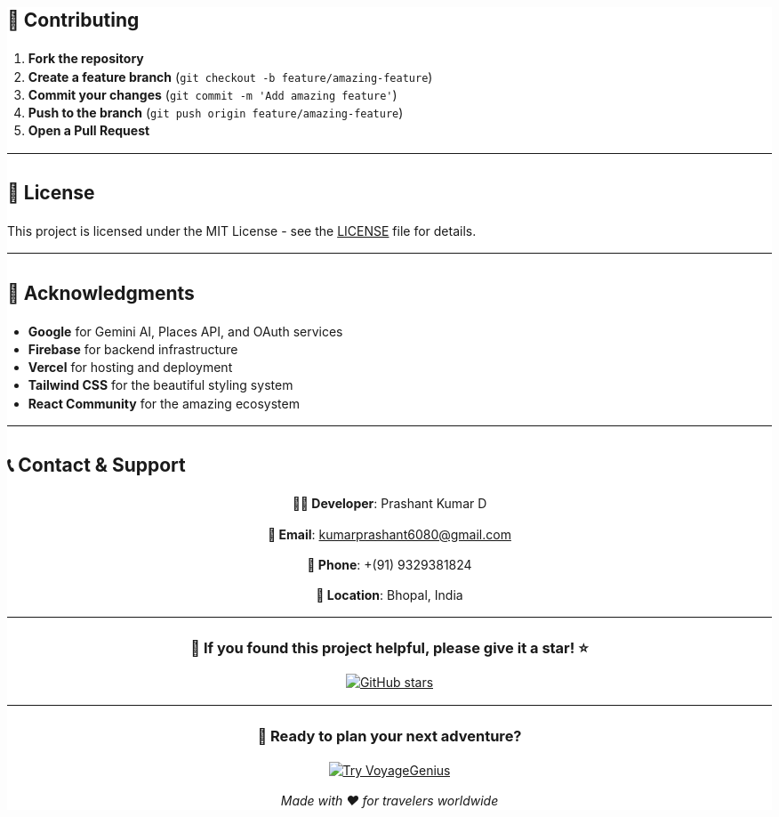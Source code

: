 
## 🤝 Contributing

1. **Fork the repository**
2. **Create a feature branch** (`git checkout -b feature/amazing-feature`)
3. **Commit your changes** (`git commit -m 'Add amazing feature'`)
4. **Push to the branch** (`git push origin feature/amazing-feature`)
5. **Open a Pull Request**

---

## 📜 License

This project is licensed under the MIT License - see the [LICENSE](LICENSE) file for details.

---

## 🙏 Acknowledgments

- **Google** for Gemini AI, Places API, and OAuth services
- **Firebase** for backend infrastructure
- **Vercel** for hosting and deployment
- **Tailwind CSS** for the beautiful styling system
- **React Community** for the amazing ecosystem

---

## 📞 Contact & Support

<div align="center">
  
  **👨‍💻 Developer**: Prashant Kumar D
  
  **📧 Email**: kumarprashant6080@gmail.com
  
  **📱 Phone**: +(91) 9329381824
  
  **📍 Location**: Bhopal, India
  
  ---
  
  ### 🌟 If you found this project helpful, please give it a star! ⭐
  
  [![GitHub stars](https://img.shields.io/github/stars/PrashantKumarD/travelPlanner?style=social)](https://github.com/PrashantKumarD/travelPlanner/stargazers)
  
</div>

---

<div align="center">
  <h3>🚀 Ready to plan your next adventure? </h3>
  <p>
    <a href="https://ai-travel-planner-kappa-opal.vercel.app" target="_blank">
      <img src="https://img.shields.io/badge/Try%20VoyageGenius-🌍%20Start%20Planning-success?style=for-the-badge&logo=vercel" alt="Try VoyageGenius">
    </a>
  </p>
  
  <p><em>Made with ❤️ for travelers worldwide</em></p>
</div>
